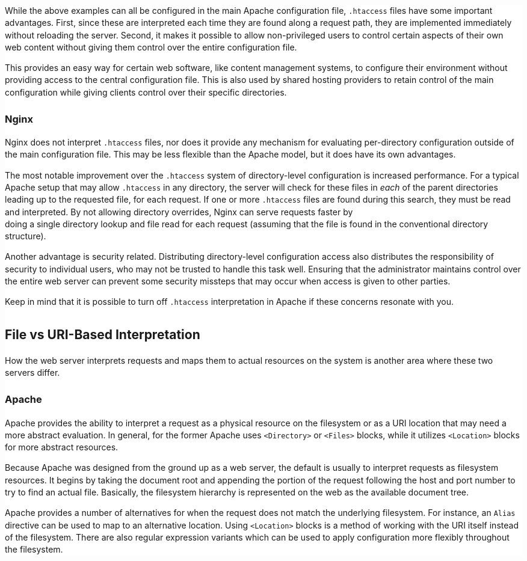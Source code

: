 While the above examples can all be configured in the main Apache configuration file, `.htaccess` files have some important advantages. First, since these are interpreted each time they are found along a request path, they are implemented immediately without reloading the server. Second, it makes it possible to allow non-privileged users to control certain aspects of their own web content without giving them control over the entire configuration file.

This provides an easy way for certain web software, like content management systems, to configure their environment without providing access to the central configuration file. This is also used by shared hosting providers to retain control of the main configuration while giving clients control over their specific directories.

### Nginx

Nginx does not interpret `.htaccess` files, nor does it provide any mechanism for evaluating per-directory configuration outside of the main configuration file. This may be less flexible than the Apache model, but it does have its own advantages.

The most notable improvement over the `.htaccess` system of directory-level configuration is increased performance. For a typical Apache setup that may allow `.htaccess` in any directory, the server will check for these files in _each_ of the parent directories leading up to the requested file, for each request. If one or more `.htaccess` files are found during this search, they must be read and interpreted. By not allowing directory overrides, Nginx can serve requests faster by  
doing a single directory lookup and file read for each request (assuming that the file is found in the conventional directory structure).

Another advantage is security related. Distributing directory-level configuration access also distributes the responsibility of security to individual users, who may not be trusted to handle this task well. Ensuring that the administrator maintains control over the entire web server can prevent some security missteps that may occur when access is given to other parties.

Keep in mind that it is possible to turn off `.htaccess` interpretation in Apache if these concerns resonate with you.

## File vs URI-Based Interpretation

How the web server interprets requests and maps them to actual resources on the system is another area where these two servers differ.

### Apache

Apache provides the ability to interpret a request as a physical resource on the filesystem or as a URI location that may need a more abstract evaluation. In general, for the former Apache uses `<Directory>` or `<Files>` blocks, while it utilizes `<Location>` blocks for more abstract resources.

Because Apache was designed from the ground up as a web server, the default is usually to interpret requests as filesystem resources. It begins by taking the document root and appending the portion of the request following the host and port number to try to find an actual file. Basically, the filesystem hierarchy is represented on the web as the available document tree.

Apache provides a number of alternatives for when the request does not match the underlying filesystem. For instance, an `Alias` directive can be used to map to an alternative location. Using `<Location>` blocks is a method of working with the URI itself instead of the filesystem. There are also regular expression variants which can be used to apply configuration more flexibly throughout the filesystem.
